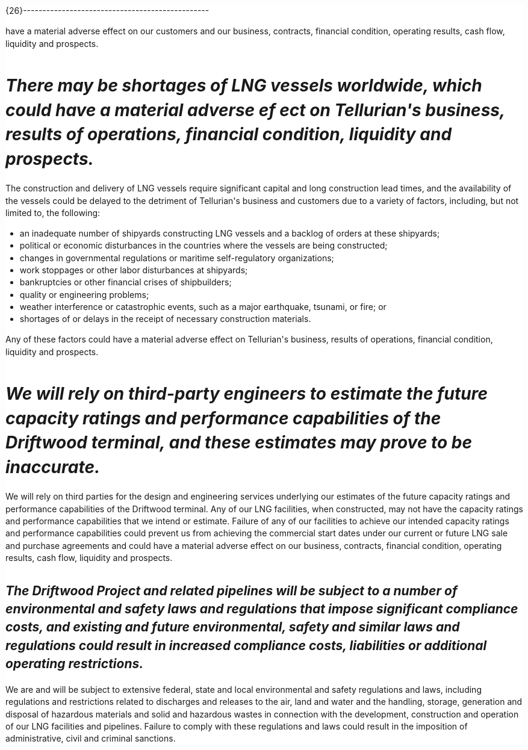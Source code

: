 {26}------------------------------------------------

have a material adverse effect on our customers and our business, contracts, financial condition, operating results, cash flow, liquidity and prospects.

# *There may be shortages of LNG vessels worldwide, which could have a material adverse ef ect on Tellurian's business, results of operations, financial condition, liquidity and prospects.*

The construction and delivery of LNG vessels require significant capital and long construction lead times, and the availability of the vessels could be delayed to the detriment of Tellurian's business and customers due to a variety of factors, including, but not limited to, the following:

- an inadequate number of shipyards constructing LNG vessels and a backlog of orders at these shipyards;
- political or economic disturbances in the countries where the vessels are being constructed;
- changes in governmental regulations or maritime self-regulatory organizations;
- work stoppages or other labor disturbances at shipyards;
- bankruptcies or other financial crises of shipbuilders;
- quality or engineering problems;
- weather interference or catastrophic events, such as a major earthquake, tsunami, or fire; or
- shortages of or delays in the receipt of necessary construction materials.

Any of these factors could have a material adverse effect on Tellurian's business, results of operations, financial condition, liquidity and prospects.

# *We will rely on third-party engineers to estimate the future capacity ratings and performance capabilities of the Driftwood terminal, and these estimates may prove to be inaccurate.*

We will rely on third parties for the design and engineering services underlying our estimates of the future capacity ratings and performance capabilities of the Driftwood terminal. Any of our LNG facilities, when constructed, may not have the capacity ratings and performance capabilities that we intend or estimate. Failure of any of our facilities to achieve our intended capacity ratings and performance capabilities could prevent us from achieving the commercial start dates under our current or future LNG sale and purchase agreements and could have a material adverse effect on our business, contracts, financial condition, operating results, cash flow, liquidity and prospects.

## *The Driftwood Project and related pipelines will be subject to a number of environmental and safety laws and regulations that impose significant compliance costs, and existing and future environmental, safety and similar laws and regulations could result in increased compliance costs, liabilities or additional operating restrictions.*

We are and will be subject to extensive federal, state and local environmental and safety regulations and laws, including regulations and restrictions related to discharges and releases to the air, land and water and the handling, storage, generation and disposal of hazardous materials and solid and hazardous wastes in connection with the development, construction and operation of our LNG facilities and pipelines. Failure to comply with these regulations and laws could result in the imposition of administrative, civil and criminal sanctions.

